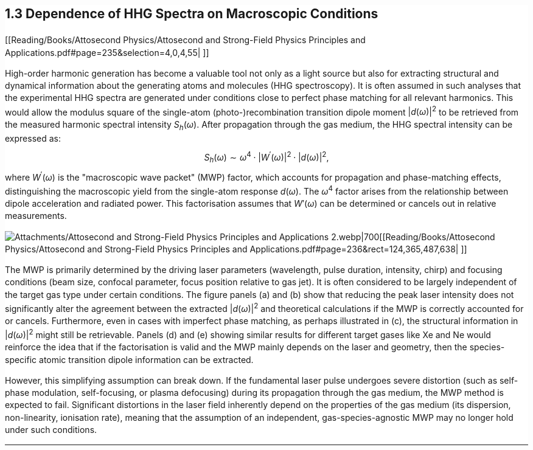 ## 1.3 Dependence of HHG Spectra on Macroscopic Conditions
[[Reading/Books/Attosecond Physics/Attosecond and Strong-Field Physics Principles and Applications.pdf#page=235&selection=4,0,4,55| ]]

High-order harmonic generation has become a valuable tool not only as a light source but also for extracting structural and dynamical information about the generating atoms and molecules (HHG spectroscopy). It is often assumed in such analyses that the experimental HHG spectra are generated under conditions close to perfect phase matching for all relevant harmonics. This would allow the modulus square of the single-atom (photo-)recombination transition dipole moment $|d(\omega)|^2$ to be retrieved from the measured harmonic spectral intensity $S_h(\omega)$. After propagation through the gas medium, the HHG spectral intensity can be expressed as:
$$
S_h(\omega) \sim \omega^4 \cdot \left|W^{\prime}(\omega)\right|^2 \cdot |d(\omega)|^2,
$$
where $W^{\prime}(\omega)$ is the "macroscopic wave packet" (MWP) factor, which accounts for propagation and phase-matching effects, distinguishing the macroscopic yield from the single-atom response $d(\omega)$. The $\omega^4$ factor arises from the relationship between dipole acceleration and radiated power. This factorisation assumes that $W'(\omega)$ can be determined or cancels out in relative measurements.

![Attachments/Attosecond and Strong-Field Physics Principles and Applications 2.webp|700](/img/user/Attachments/Attosecond%20and%20Strong-Field%20Physics%20Principles%20and%20Applications%202.webp)[[Reading/Books/Attosecond Physics/Attosecond and Strong-Field Physics Principles and Applications.pdf#page=236&rect=124,365,487,638| ]]

The MWP is primarily determined by the driving laser parameters (wavelength, pulse duration, intensity, chirp) and focusing conditions (beam size, confocal parameter, focus position relative to gas jet). It is often considered to be largely independent of the target gas type under certain conditions. The figure panels (a) and (b) show that reducing the peak laser intensity does not significantly alter the agreement between the extracted $|d(\omega)|^2$ and theoretical calculations if the MWP is correctly accounted for or cancels. Furthermore, even in cases with imperfect phase matching, as perhaps illustrated in (c), the structural information in $|d(\omega)|^2$ might still be retrievable. Panels (d) and (e) showing similar results for different target gases like Xe and Ne would reinforce the idea that if the factorisation is valid and the MWP mainly depends on the laser and geometry, then the species-specific atomic transition dipole information can be extracted.

However, this simplifying assumption can break down. If the fundamental laser pulse undergoes severe distortion (such as self-phase modulation, self-focusing, or plasma defocusing) during its propagation through the gas medium, the MWP method is expected to fail. Significant distortions in the laser field inherently depend on the properties of the gas medium (its dispersion, non-linearity, ionisation rate), meaning that the assumption of an independent, gas-species-agnostic MWP may no longer hold under such conditions.

---